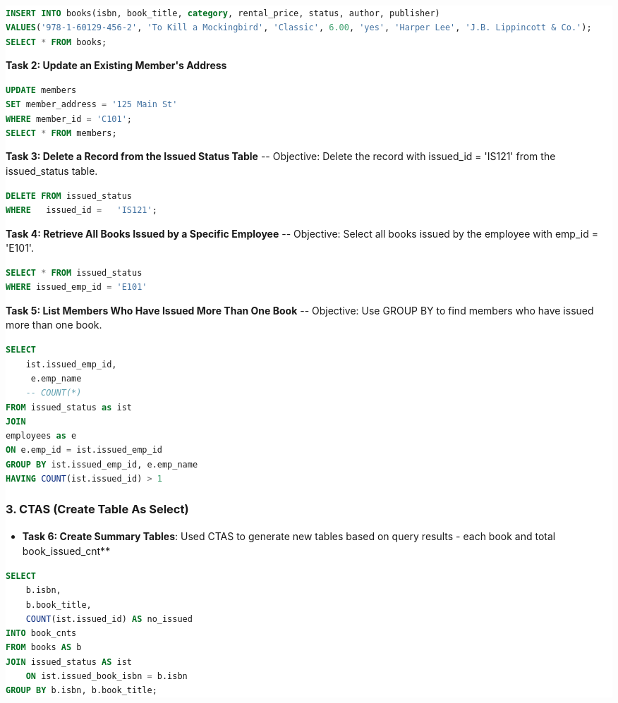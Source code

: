 ```sql
INSERT INTO books(isbn, book_title, category, rental_price, status, author, publisher)
VALUES('978-1-60129-456-2', 'To Kill a Mockingbird', 'Classic', 6.00, 'yes', 'Harper Lee', 'J.B. Lippincott & Co.');
SELECT * FROM books;
```
**Task 2: Update an Existing Member's Address**

```sql
UPDATE members
SET member_address = '125 Main St'
WHERE member_id = 'C101';
SELECT * FROM members;
```

**Task 3: Delete a Record from the Issued Status Table**
-- Objective: Delete the record with issued_id = 'IS121' from the issued_status table.

```sql
DELETE FROM issued_status
WHERE   issued_id =   'IS121';
```

**Task 4: Retrieve All Books Issued by a Specific Employee**
-- Objective: Select all books issued by the employee with emp_id = 'E101'.
```sql
SELECT * FROM issued_status
WHERE issued_emp_id = 'E101'
```

**Task 5: List Members Who Have Issued More Than One Book**
-- Objective: Use GROUP BY to find members who have issued more than one book.

```sql
SELECT 
    ist.issued_emp_id,
     e.emp_name
    -- COUNT(*)
FROM issued_status as ist
JOIN
employees as e
ON e.emp_id = ist.issued_emp_id
GROUP BY ist.issued_emp_id, e.emp_name
HAVING COUNT(ist.issued_id) > 1
```

### 3. CTAS (Create Table As Select)

- **Task 6: Create Summary Tables**: Used CTAS to generate new tables based on query results - each book and total book_issued_cnt**

```sql
SELECT 
    b.isbn,
    b.book_title,
    COUNT(ist.issued_id) AS no_issued
INTO book_cnts
FROM books AS b
JOIN issued_status AS ist
    ON ist.issued_book_isbn = b.isbn
GROUP BY b.isbn, b.book_title;
```

